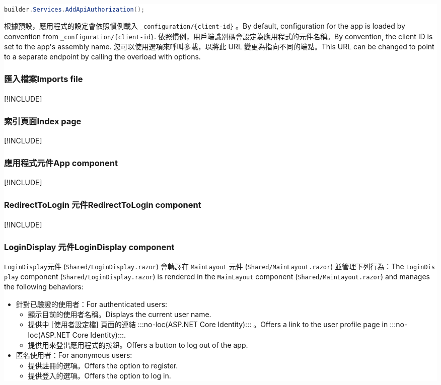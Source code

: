 ```csharp
builder.Services.AddApiAuthorization();
```

<span data-ttu-id="2b267-178">根據預設，應用程式的設定會依照慣例載入 `_configuration/{client-id}` 。</span><span class="sxs-lookup"><span data-stu-id="2b267-178">By default, configuration for the app is loaded by convention from `_configuration/{client-id}`.</span></span> <span data-ttu-id="2b267-179">依照慣例，用戶端識別碼會設定為應用程式的元件名稱。</span><span class="sxs-lookup"><span data-stu-id="2b267-179">By convention, the client ID is set to the app's assembly name.</span></span> <span data-ttu-id="2b267-180">您可以使用選項來呼叫多載，以將此 URL 變更為指向不同的端點。</span><span class="sxs-lookup"><span data-stu-id="2b267-180">This URL can be changed to point to a separate endpoint by calling the overload with options.</span></span>

### <a name="imports-file"></a><span data-ttu-id="2b267-181">匯入檔案</span><span class="sxs-lookup"><span data-stu-id="2b267-181">Imports file</span></span>

[!INCLUDE[](~/includes/blazor-security/imports-file-hosted.md)]

### <a name="index-page"></a><span data-ttu-id="2b267-182">索引頁面</span><span class="sxs-lookup"><span data-stu-id="2b267-182">Index page</span></span>

[!INCLUDE[](~/includes/blazor-security/index-page-authentication.md)]

### <a name="app-component"></a><span data-ttu-id="2b267-183">應用程式元件</span><span class="sxs-lookup"><span data-stu-id="2b267-183">App component</span></span>

[!INCLUDE[](~/includes/blazor-security/app-component.md)]

### <a name="redirecttologin-component"></a><span data-ttu-id="2b267-184">RedirectToLogin 元件</span><span class="sxs-lookup"><span data-stu-id="2b267-184">RedirectToLogin component</span></span>

[!INCLUDE[](~/includes/blazor-security/redirecttologin-component.md)]

### <a name="logindisplay-component"></a><span data-ttu-id="2b267-185">LoginDisplay 元件</span><span class="sxs-lookup"><span data-stu-id="2b267-185">LoginDisplay component</span></span>

<span data-ttu-id="2b267-186">`LoginDisplay`元件 (`Shared/LoginDisplay.razor`) 會轉譯在 `MainLayout` 元件 (`Shared/MainLayout.razor`) 並管理下列行為：</span><span class="sxs-lookup"><span data-stu-id="2b267-186">The `LoginDisplay` component (`Shared/LoginDisplay.razor`) is rendered in the `MainLayout` component (`Shared/MainLayout.razor`) and manages the following behaviors:</span></span>

* <span data-ttu-id="2b267-187">針對已驗證的使用者：</span><span class="sxs-lookup"><span data-stu-id="2b267-187">For authenticated users:</span></span>
  * <span data-ttu-id="2b267-188">顯示目前的使用者名稱。</span><span class="sxs-lookup"><span data-stu-id="2b267-188">Displays the current user name.</span></span>
  * <span data-ttu-id="2b267-189">提供中 [使用者設定檔] 頁面的連結 :::no-loc(ASP.NET Core Identity)::: 。</span><span class="sxs-lookup"><span data-stu-id="2b267-189">Offers a link to the user profile page in :::no-loc(ASP.NET Core Identity):::.</span></span>
  * <span data-ttu-id="2b267-190">提供用來登出應用程式的按鈕。</span><span class="sxs-lookup"><span data-stu-id="2b267-190">Offers a button to log out of the app.</span></span>
* <span data-ttu-id="2b267-191">匿名使用者：</span><span class="sxs-lookup"><span data-stu-id="2b267-191">For anonymous users:</span></span>
  * <span data-ttu-id="2b267-192">提供註冊的選項。</span><span class="sxs-lookup"><span data-stu-id="2b267-192">Offers the option to register.</span></span>
  * <span data-ttu-id="2b267-193">提供登入的選項。</span><span class="sxs-lookup"><span data-stu-id="2b267-193">Offers the option to log in.</span></span>
